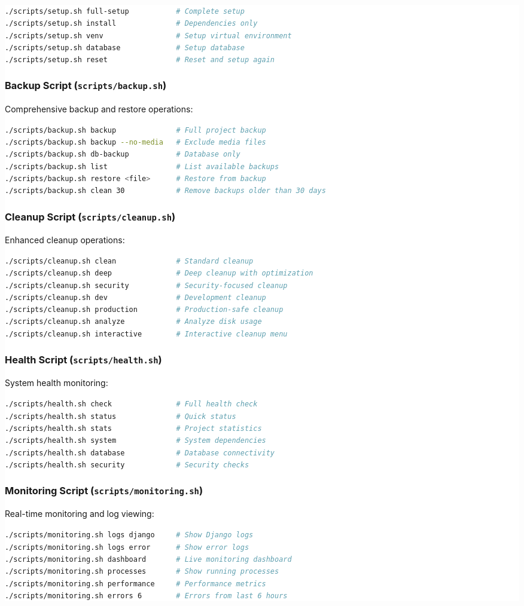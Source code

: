 ```bash
./scripts/setup.sh full-setup           # Complete setup
./scripts/setup.sh install              # Dependencies only
./scripts/setup.sh venv                 # Setup virtual environment
./scripts/setup.sh database             # Setup database
./scripts/setup.sh reset                # Reset and setup again
```

### Backup Script (`scripts/backup.sh`)
Comprehensive backup and restore operations:

```bash
./scripts/backup.sh backup              # Full project backup
./scripts/backup.sh backup --no-media   # Exclude media files
./scripts/backup.sh db-backup           # Database only
./scripts/backup.sh list                # List available backups
./scripts/backup.sh restore <file>      # Restore from backup
./scripts/backup.sh clean 30            # Remove backups older than 30 days
```

### Cleanup Script (`scripts/cleanup.sh`)
Enhanced cleanup operations:

```bash
./scripts/cleanup.sh clean              # Standard cleanup
./scripts/cleanup.sh deep               # Deep cleanup with optimization
./scripts/cleanup.sh security           # Security-focused cleanup
./scripts/cleanup.sh dev                # Development cleanup
./scripts/cleanup.sh production         # Production-safe cleanup
./scripts/cleanup.sh analyze            # Analyze disk usage
./scripts/cleanup.sh interactive        # Interactive cleanup menu
```

### Health Script (`scripts/health.sh`)
System health monitoring:

```bash
./scripts/health.sh check               # Full health check
./scripts/health.sh status              # Quick status
./scripts/health.sh stats               # Project statistics
./scripts/health.sh system              # System dependencies
./scripts/health.sh database            # Database connectivity
./scripts/health.sh security            # Security checks
```

### Monitoring Script (`scripts/monitoring.sh`)
Real-time monitoring and log viewing:

```bash
./scripts/monitoring.sh logs django     # Show Django logs
./scripts/monitoring.sh logs error      # Show error logs
./scripts/monitoring.sh dashboard       # Live monitoring dashboard
./scripts/monitoring.sh processes       # Show running processes
./scripts/monitoring.sh performance     # Performance metrics
./scripts/monitoring.sh errors 6        # Errors from last 6 hours
```
